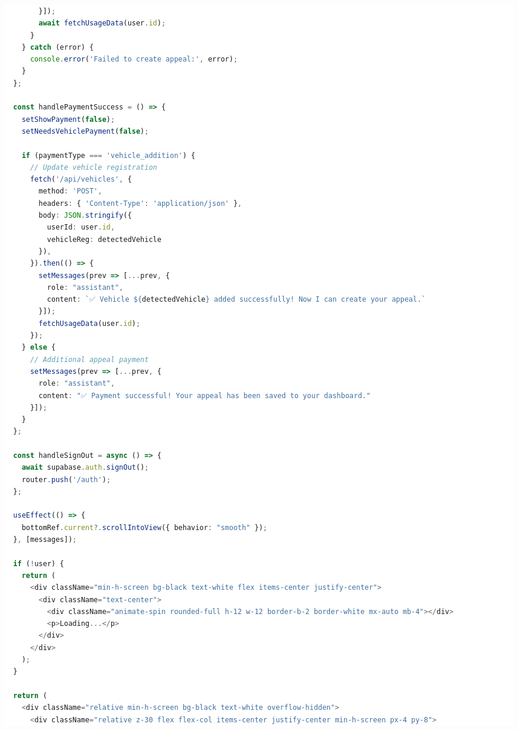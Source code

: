 ```typescript
        }]);
        await fetchUsageData(user.id);
      }
    } catch (error) {
      console.error('Failed to create appeal:', error);
    }
  };

  const handlePaymentSuccess = () => {
    setShowPayment(false);
    setNeedsVehiclePayment(false);
    
    if (paymentType === 'vehicle_addition') {
      // Update vehicle registration
      fetch('/api/vehicles', {
        method: 'POST',
        headers: { 'Content-Type': 'application/json' },
        body: JSON.stringify({
          userId: user.id,
          vehicleReg: detectedVehicle
        }),
      }).then(() => {
        setMessages(prev => [...prev, { 
          role: "assistant", 
          content: `✅ Vehicle ${detectedVehicle} added successfully! Now I can create your appeal.` 
        }]);
        fetchUsageData(user.id);
      });
    } else {
      // Additional appeal payment
      setMessages(prev => [...prev, { 
        role: "assistant", 
        content: "✅ Payment successful! Your appeal has been saved to your dashboard." 
      }]);
    }
  };

  const handleSignOut = async () => {
    await supabase.auth.signOut();
    router.push('/auth');
  };

  useEffect(() => {
    bottomRef.current?.scrollIntoView({ behavior: "smooth" });
  }, [messages]);

  if (!user) {
    return (
      <div className="min-h-screen bg-black text-white flex items-center justify-center">
        <div className="text-center">
          <div className="animate-spin rounded-full h-12 w-12 border-b-2 border-white mx-auto mb-4"></div>
          <p>Loading...</p>
        </div>
      </div>
    );
  }

  return (
    <div className="relative min-h-screen bg-black text-white overflow-hidden">
      <div className="relative z-30 flex flex-col items-center justify-center min-h-screen px-4 py-8">
```
